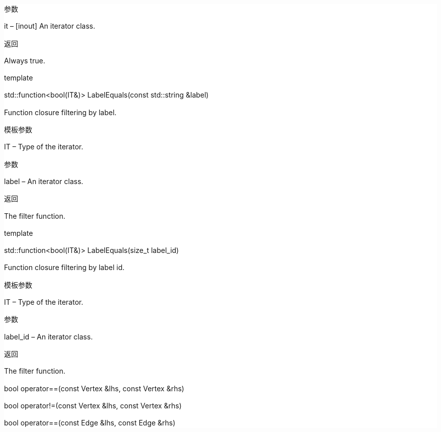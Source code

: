 

参数

it – [inout] An iterator class.



返回

Always true.



template<class IT>

std::function<bool(IT&)> LabelEquals(const std::string &label)

Function closure filtering by label.



模板参数

IT – Type of the iterator.



参数

label – An iterator class.



返回

The filter function.



template<class IT>

std::function<bool(IT&)> LabelEquals(size_t label_id)

Function closure filtering by label id.



模板参数

IT – Type of the iterator.



参数

label_id – An iterator class.



返回

The filter function.



bool operator==(const Vertex &lhs, const Vertex &rhs)

bool operator!=(const Vertex &lhs, const Vertex &rhs)

bool operator==(const Edge &lhs, const Edge &rhs)
